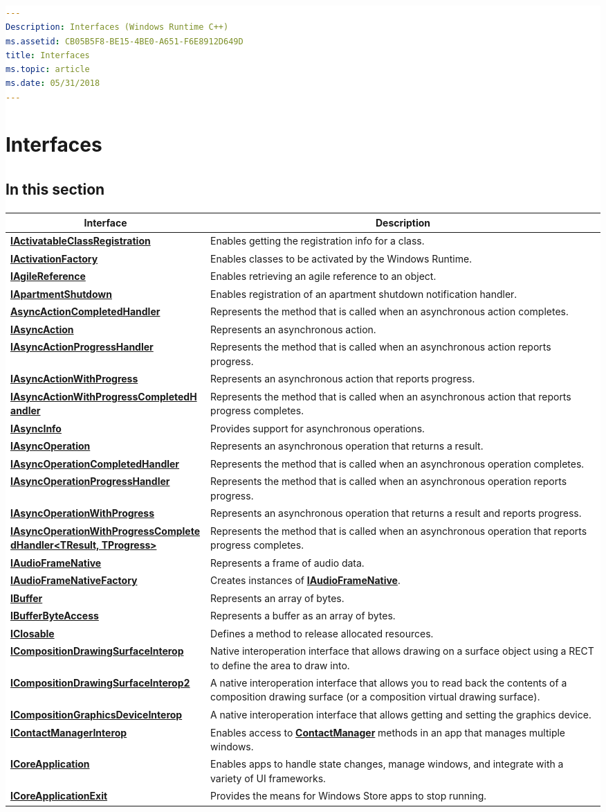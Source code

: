 ```yaml
---
Description: Interfaces (Windows Runtime C++)
ms.assetid: CB05B5F8-BE15-4BE0-A651-F6E8912D649D
title: Interfaces
ms.topic: article
ms.date: 05/31/2018
---
```


# Interfaces

## In this section

| Interface | Description |
|-|-|
| [**IActivatableClassRegistration**](https://msdn.microsoft.com/library/Dn408448(v=VS.85).aspx) | Enables getting the registration info for a class. |
| [**IActivationFactory**](https://msdn.microsoft.com/library/BR205779(v=VS.85).aspx) | Enables classes to be activated by the Windows Runtime. |
| [**IAgileReference**](/windows/desktop/api/objidl/nn-objidl-iagilereference) | Enables retrieving an agile reference to an object. |
| [**IApartmentShutdown**](/windows/desktop/api/objidl/nn-objidl-iapartmentshutdown) | Enables registration of an apartment shutdown notification handler. |
| [**AsyncActionCompletedHandler**](asyncactioncompletedhandler.md) | Represents the method that is called when an asynchronous action completes. |
| [**IAsyncAction**](https://msdn.microsoft.com/library/BR205781(v=VS.85).aspx) | Represents an asynchronous action. |
| [**IAsyncActionProgressHandler<TProgress>**](https://msdn.microsoft.com/library/BR205782(v=VS.85).aspx) | Represents the method that is called when an asynchronous action reports progress. |
| [**IAsyncActionWithProgress<TProgress>**](https://msdn.microsoft.com/library/BR205784(v=VS.85).aspx) | Represents an asynchronous action that reports progress. |
| [**IAsyncActionWithProgressCompletedHandler<TProgress>**](https://msdn.microsoft.com/library/BR205785(v=VS.85).aspx) | Represents the method that is called when an asynchronous action that reports progress completes. |
| [**IAsyncInfo**](https://msdn.microsoft.com/library/BR205795(v=VS.85).aspx) | Provides support for asynchronous operations. |
| [**IAsyncOperation<TResult>**](https://msdn.microsoft.com/library/BR205802(v=VS.85).aspx) | Represents an asynchronous operation that returns a result. |
| [**IAsyncOperationCompletedHandler<TResult>**](https://msdn.microsoft.com/library/BR205803(v=VS.85).aspx) | Represents the method that is called when an asynchronous operation completes. |
| [**IAsyncOperationProgressHandler**](https://msdn.microsoft.com/library/BR205805(v=VS.85).aspx) | Represents the method that is called when an asynchronous operation reports progress. |
| [**IAsyncOperationWithProgress**](https://msdn.microsoft.com/library/BR205807(v=VS.85).aspx) | Represents an asynchronous operation that returns a result and reports progress. |
| [**IAsyncOperationWithProgressCompletedHandler<TResult, TProgress>**](https://msdn.microsoft.com/library/BR205808(v=VS.85).aspx) | Represents the method that is called when an asynchronous operation that reports progress completes. |
| [**IAudioFrameNative**](/windows/desktop/api/windows.media.core.interop/nn-windows-media-core-interop-iaudioframenative) | Represents a frame of audio data. |
| [**IAudioFrameNativeFactory**](/windows/desktop/api/windows.media.core.interop/nn-windows-media-core-interop-iaudioframenativefactory) | Creates instances of [**IAudioFrameNative**](/windows/desktop/api/windows.media.core.interop/nn-windows-media-core-interop-iaudioframenative). |
| [**IBuffer**](https://msdn.microsoft.com/library/Hh438362(v=VS.85).aspx) | Represents an array of bytes. |
| [**IBufferByteAccess**](https://msdn.microsoft.com/library/Hh846267(v=VS.85).aspx) | Represents a buffer as an array of bytes. |
| [**IClosable**](https://msdn.microsoft.com/library/Hh846269(v=VS.85).aspx) | Defines a method to release allocated resources. |
| [**ICompositionDrawingSurfaceInterop**](/windows/win32/api/windows.ui.composition.interop/nn-windows-ui-composition-interop-icompositiondrawingsurfaceinterop) | Native interoperation interface that allows drawing on a surface object using a RECT to define the area to draw into. |
| [**ICompositionDrawingSurfaceInterop2**](/windows/win32/windows.ui.composition.interop/windows.ui.composition.interop/nn-windows-ui-composition-interop-icompositiondrawingsurfaceinterop2) | A native interoperation interface that allows you to read back the contents of a composition drawing surface (or a composition virtual drawing surface). |
| [**ICompositionGraphicsDeviceInterop**](/windows/win32/api/windows.ui.composition.interop/nn-windows-ui-composition-interop-icompositiongraphicsdeviceinterop) | A native interoperation interface that allows getting and setting the graphics device. |
| [**IContactManagerInterop**](https://msdn.microsoft.com/library/Dn302109(v=VS.85).aspx) | Enables access to [**ContactManager**](https://msdn.microsoft.com/library/Dn263564(v=WIN.10).aspx) methods in an app that manages multiple windows. |
| [**ICoreApplication**](https://msdn.microsoft.com/library/Hh438365(v=VS.85).aspx) | Enables apps to handle state changes, manage windows, and integrate with a variety of UI frameworks. |
| [**ICoreApplicationExit**](https://msdn.microsoft.com/library/Hh438366(v=VS.85).aspx) | Provides the means for Windows Store apps to stop running. |